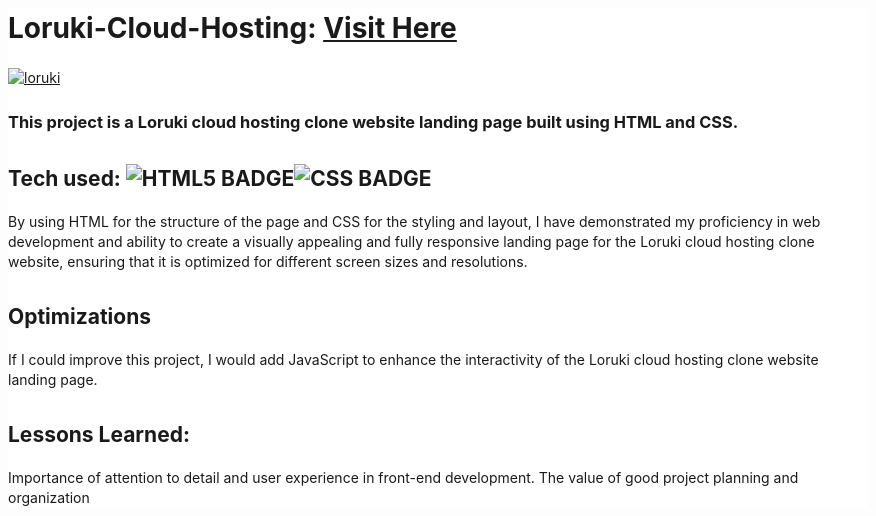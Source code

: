 ﻿# Loruki-Cloud-Hosting: <a target="_blank" href="https://cloudhossting.netlify.app/">Visit Here</a>
 
<a href="https://cloudhossting.netlify.app/" target="_blank">
<img src="https://media.giphy.com/media/v1.Y2lkPTc5MGI3NjExNDRkOWM5MTc3NjVkNjc2MDJkNmRlNDc4OTI3MTE0MGIzMjExZGI4NCZlcD12MV9pbnRlcm5hbF9naWZzX2dpZklkJmN0PWc/7mD1yWQNb3llGIddYF/giphy.gif" width="100%" alt="loruki"/>
</a>
 
### This project is a Loruki cloud hosting clone website landing page built using HTML and CSS. 

## Tech used: ![HTML5 BADGE](https://img.shields.io/static/v1?label=|&message=HTML5&color=23555f&style=plastic&logo=html5)![CSS BADGE](https://img.shields.io/static/v1?label=|&message=CSS3&color=285f65&style=plastic&logo=css3)


By using HTML for the structure of the page and CSS for the styling and layout, I have demonstrated my proficiency in web development and ability to create a visually appealing and fully responsive landing page for the Loruki cloud hosting clone website, ensuring that it is optimized for different screen sizes and resolutions.

## Optimizations

If I could improve this project, I would add JavaScript to enhance the interactivity of the Loruki cloud hosting clone website landing page.

## Lessons Learned:

Importance of attention to detail and user experience in front-end development.
The value of good project planning and organization


